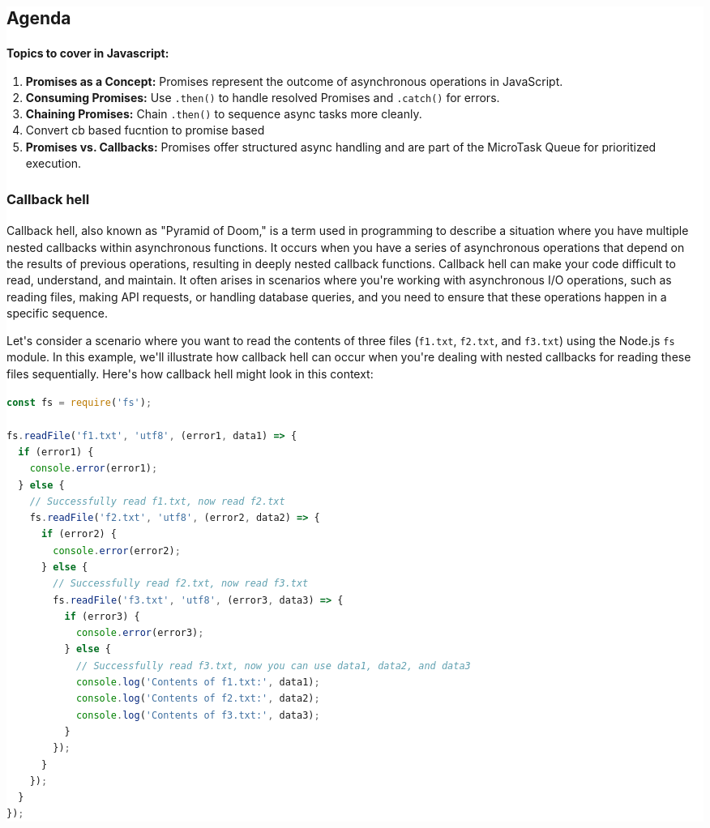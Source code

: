 ## Agenda
**Topics to cover in Javascript:**

1. **Promises as a Concept:** Promises represent the outcome of asynchronous operations in JavaScript.
2. **Consuming Promises:** Use `.then()` to handle resolved Promises and `.catch()` for errors.
3. **Chaining Promises:** Chain `.then()` to sequence async tasks more cleanly.
4. Convert cb based fucntion to promise based
5. **Promises vs. Callbacks:** Promises offer structured async handling and are part of the MicroTask Queue for prioritized execution.

### Callback hell
Callback hell, also known as "Pyramid of Doom," is a term used in programming to describe a situation where you have multiple nested callbacks within asynchronous functions. It occurs when you have a series of asynchronous operations that depend on the results of previous operations, resulting in deeply nested callback functions. Callback hell can make your code difficult to read, understand, and maintain. It often arises in scenarios where you're working with asynchronous I/O operations, such as reading files, making API requests, or handling database queries, and you need to ensure that these operations happen in a specific sequence.


Let's consider a scenario where you want to read the contents of three files (`f1.txt`, `f2.txt`, and `f3.txt`) using the Node.js `fs` module. In this example, we'll illustrate how callback hell can occur when you're dealing with nested callbacks for reading these files sequentially. Here's how callback hell might look in this context:

```javascript
const fs = require('fs');

fs.readFile('f1.txt', 'utf8', (error1, data1) => {
  if (error1) {
    console.error(error1);
  } else {
    // Successfully read f1.txt, now read f2.txt
    fs.readFile('f2.txt', 'utf8', (error2, data2) => {
      if (error2) {
        console.error(error2);
      } else {
        // Successfully read f2.txt, now read f3.txt
        fs.readFile('f3.txt', 'utf8', (error3, data3) => {
          if (error3) {
            console.error(error3);
          } else {
            // Successfully read f3.txt, now you can use data1, data2, and data3
            console.log('Contents of f1.txt:', data1);
            console.log('Contents of f2.txt:', data2);
            console.log('Contents of f3.txt:', data3);
          }
        });
      }
    });
  }
});
```
